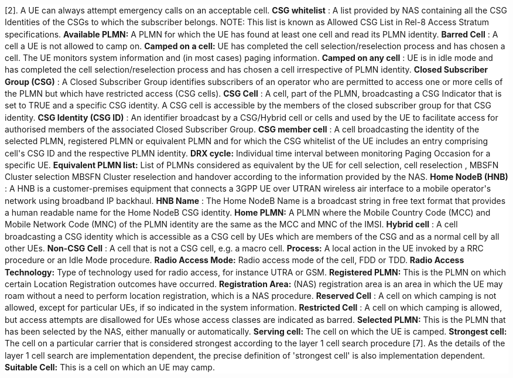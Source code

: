 [2]. A UE can always attempt emergency calls on an acceptable cell.
**CSG whitelist** : A list provided by NAS containing all the CSG Identities
of the CSGs to which the subscriber belongs.
NOTE: This list is known as Allowed CSG List in Rel-8 Access Stratum
specifications.
**Available PLMN:** A PLMN for which the UE has found at least one cell and
read its PLMN identity.
**Barred Cell** : A cell a UE is not allowed to camp on.
**Camped on a cell:** UE has completed the cell selection/reselection process
and has chosen a cell. The UE monitors system information and (in most cases)
paging information.
**Camped on any cell** : UE is in idle mode and has completed the cell
selection/reselection process and has chosen a cell irrespective of PLMN
identity.
**Closed Subscriber Group (CSG)** : A Closed Subscriber Group identifies
subscribers of an operator who are permitted to access one or more cells of
the PLMN but which have restricted access (CSG cells).
**CSG Cell** : A cell, part of the PLMN, broadcasting a CSG Indicator that is
set to TRUE and a specific CSG identity. A CSG cell is accessible by the
members of the closed subscriber group for that CSG identity.
**CSG Identity (CSG ID)** : An identifier broadcast by a CSG/Hybrid cell or
cells and used by the UE to facilitate access for authorised members of the
associated Closed Subscriber Group.
**CSG member cell** : A cell broadcasting the identity of the selected PLMN,
registered PLMN or equivalent PLMN and for which the CSG whitelist of the UE
includes an entry comprising cell's CSG ID and the respective PLMN identity.
**DRX cycle:** Individual time interval between monitoring Paging Occasion for
a specific UE.
**Equivalent PLMN list:** List of PLMNs considered as equivalent by the UE for
cell selection, cell reselection , MBSFN Cluster selection MBSFN Cluster
reselection and handover according to the information provided by the NAS.
**Home NodeB (HNB)** : A HNB is a customer-premises equipment that connects a
3GPP UE over UTRAN wireless air interface to a mobile operator's network using
broadband IP backhaul.
**HNB Name** : The Home NodeB Name is a broadcast string in free text format
that provides a human readable name for the Home NodeB CSG identity.
**Home PLMN:** A PLMN where the Mobile Country Code (MCC) and Mobile Network
Code (MNC) of the PLMN identity are the same as the MCC and MNC of the IMSI.
**Hybrid cell** : A cell broadcasting a CSG identity which is accessible as a
CSG cell by UEs which are members of the CSG and as a normal cell by all other
UEs.
**Non-CSG Cell** : A cell that is not a CSG cell, e.g. a macro cell.
**Process:** A local action in the UE invoked by a RRC procedure or an Idle
Mode procedure.
**Radio Access Mode:** Radio access mode of the cell, FDD or TDD.
**Radio Access Technology:** Type of technology used for radio access, for
instance UTRA or GSM.
**Registered PLMN:** This is the PLMN on which certain Location Registration
outcomes have occurred.
**Registration Area:** (NAS) registration area is an area in which the UE may
roam without a need to perform location registration, which is a NAS
procedure.
**Reserved Cell** : A cell on which camping is not allowed, except for
particular UEs, if so indicated in the system information.
**Restricted Cell** : A cell on which camping is allowed, but access attempts
are disallowed for UEs whose access classes are indicated as barred.
**Selected PLMN:** This is the PLMN that has been selected by the NAS, either
manually or automatically.
**Serving cell:** The cell on which the UE is camped.
**Strongest cell:** The cell on a particular carrier that is considered
strongest according to the layer 1 cell search procedure [7]. As the details
of the layer 1 cell search are implementation dependent, the precise
definition of \'strongest cell\' is also implementation dependent.
**Suitable Cell:** This is a cell on which an UE may camp.